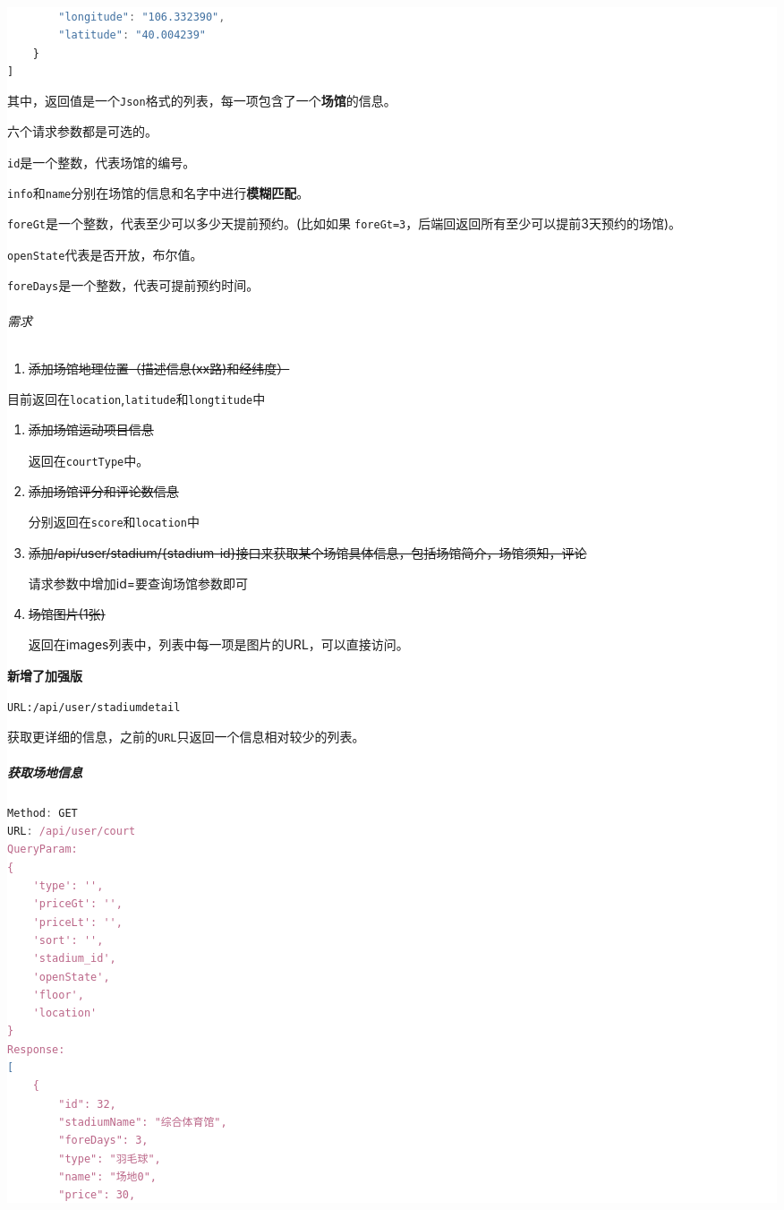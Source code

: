 ```js
        "longitude": "106.332390",
        "latitude": "40.004239"
    }
]
```

其中，返回值是一个`Json`格式的列表，每一项包含了一个**场馆**的信息。

六个请求参数都是可选的。

`id`是一个整数，代表场馆的编号。

`info`和`name`分别在场馆的信息和名字中进行**模糊匹配**。

`foreGt`是一个整数，代表至少可以多少天提前预约。(比如如果 `foreGt=3`，后端回返回所有至少可以提前$3$天预约的场馆)。

`openState`代表是否开放，布尔值。

`foreDays`是一个整数，代表可提前预约时间。

###### 需求

1. ~~添加场馆地理位置（描述信息(xx路)和经纬度）~~

​		目前返回在`location`,`latitude`和`longtitude`中

  1. ~~添加场馆运动项目信息~~

     返回在`courtType`中。

  2. ~~添加场馆评分和评论数信息~~

     分别返回在`score`和`location`中

  3. ~~添加/api/user/stadium/{stadium-id}接口来获取某个场馆具体信息，包括场馆简介，场馆须知，评论~~

     请求参数中增加id=要查询场馆参数即可

  4. ~~场馆图片(1张)~~

     返回在images列表中，列表中每一项是图片的URL，可以直接访问。

**新增了加强版**

`URL:/api/user/stadiumdetail`

获取更详细的信息，之前的`URL`只返回一个信息相对较少的列表。

##### 获取场地信息

```js
Method: GET
URL: /api/user/court
QueryParam:
{
    'type': '',	                     
    'priceGt': '',
    'priceLt': '',
    'sort': '',
    'stadium_id',
    'openState',
    'floor',
    'location'
}
Response:
[
    {
        "id": 32,
        "stadiumName": "综合体育馆",
        "foreDays": 3,
        "type": "羽毛球",
        "name": "场地0",
        "price": 30,
```